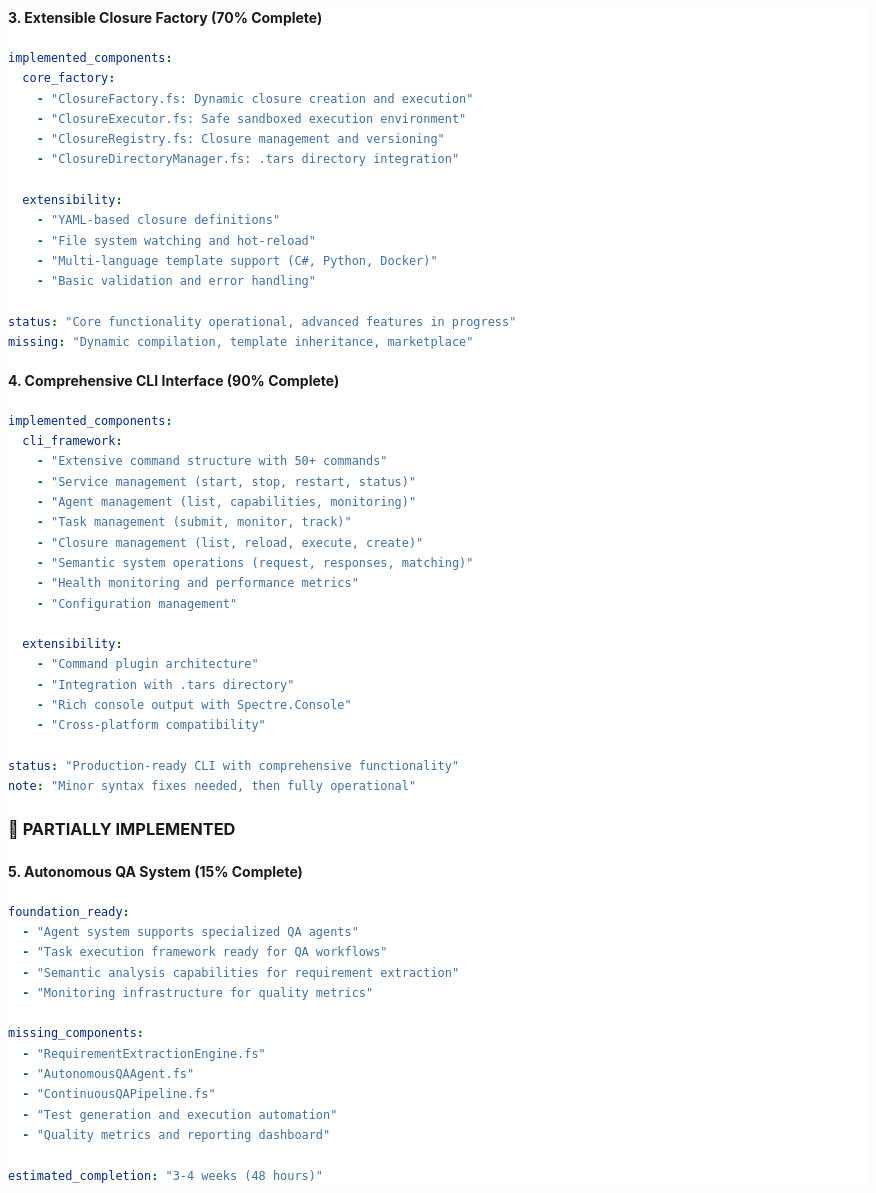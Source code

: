 ```yaml
```

#### 3. **Extensible Closure Factory** (70% Complete)
```yaml
implemented_components:
  core_factory:
    - "ClosureFactory.fs: Dynamic closure creation and execution"
    - "ClosureExecutor.fs: Safe sandboxed execution environment"
    - "ClosureRegistry.fs: Closure management and versioning"
    - "ClosureDirectoryManager.fs: .tars directory integration"
  
  extensibility:
    - "YAML-based closure definitions"
    - "File system watching and hot-reload"
    - "Multi-language template support (C#, Python, Docker)"
    - "Basic validation and error handling"

status: "Core functionality operational, advanced features in progress"
missing: "Dynamic compilation, template inheritance, marketplace"
```

#### 4. **Comprehensive CLI Interface** (90% Complete)
```yaml
implemented_components:
  cli_framework:
    - "Extensive command structure with 50+ commands"
    - "Service management (start, stop, restart, status)"
    - "Agent management (list, capabilities, monitoring)"
    - "Task management (submit, monitor, track)"
    - "Closure management (list, reload, execute, create)"
    - "Semantic system operations (request, responses, matching)"
    - "Health monitoring and performance metrics"
    - "Configuration management"
  
  extensibility:
    - "Command plugin architecture"
    - "Integration with .tars directory"
    - "Rich console output with Spectre.Console"
    - "Cross-platform compatibility"

status: "Production-ready CLI with comprehensive functionality"
note: "Minor syntax fixes needed, then fully operational"
```

### 🔧 **PARTIALLY IMPLEMENTED**

#### 5. **Autonomous QA System** (15% Complete)
```yaml
foundation_ready:
  - "Agent system supports specialized QA agents"
  - "Task execution framework ready for QA workflows"
  - "Semantic analysis capabilities for requirement extraction"
  - "Monitoring infrastructure for quality metrics"

missing_components:
  - "RequirementExtractionEngine.fs"
  - "AutonomousQAAgent.fs"
  - "ContinuousQAPipeline.fs"
  - "Test generation and execution automation"
  - "Quality metrics and reporting dashboard"

estimated_completion: "3-4 weeks (48 hours)"
```
